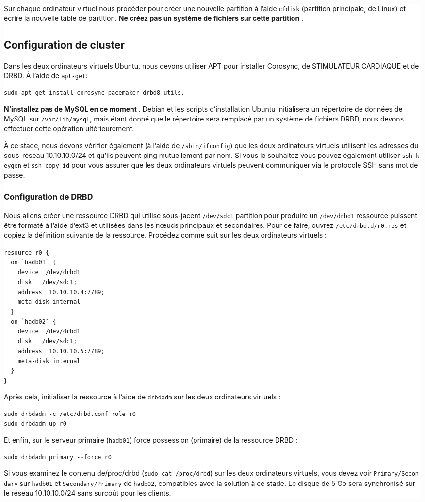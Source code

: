 Sur chaque ordinateur virtuel nous procéder pour créer une nouvelle partition à l’aide `cfdisk` (partition principale, de Linux) et écrire la nouvelle table de partition. **Ne créez pas un système de fichiers sur cette partition** .

## <a name="setting-up-the-cluster"></a>Configuration de cluster

Dans les deux ordinateurs virtuels Ubuntu, nous devons utiliser APT pour installer Corosync, de STIMULATEUR CARDIAQUE et de DRBD. À l’aide de `apt-get`:

    sudo apt-get install corosync pacemaker drbd8-utils.

**N’installez pas de MySQL en ce moment** . Debian et les scripts d’installation Ubuntu initialisera un répertoire de données de MySQL sur `/var/lib/mysql`, mais étant donné que le répertoire sera remplacé par un système de fichiers DRBD, nous devons effectuer cette opération ultérieurement.

À ce stade, nous devons vérifier également (à l’aide de `/sbin/ifconfig`) que les deux ordinateurs virtuels utilisent les adresses du sous-réseau 10.10.10.0/24 et qu’ils peuvent ping mutuellement par nom. Si vous le souhaitez vous pouvez également utiliser `ssh-keygen` et `ssh-copy-id` pour vous assurer que les deux ordinateurs virtuels peuvent communiquer via le protocole SSH sans mot de passe.

### <a name="setting-up-drbd"></a>Configuration de DRBD

Nous allons créer une ressource DRBD qui utilise sous-jacent `/dev/sdc1` partition pour produire un `/dev/drbd1` ressource puissent être formaté à l’aide d’ext3 et utilisées dans les nœuds principaux et secondaires. Pour ce faire, ouvrez `/etc/drbd.d/r0.res` et copiez la définition suivante de la ressource. Procédez comme suit sur les deux ordinateurs virtuels :

    resource r0 {
      on `hadb01` {
        device  /dev/drbd1;
        disk   /dev/sdc1;
        address  10.10.10.4:7789;
        meta-disk internal;
      }
      on `hadb02` {
        device  /dev/drbd1;
        disk   /dev/sdc1;
        address  10.10.10.5:7789;
        meta-disk internal;
      }
    }

Après cela, initialiser la ressource à l’aide de `drbdadm` sur les deux ordinateurs virtuels :

    sudo drbdadm -c /etc/drbd.conf role r0
    sudo drbdadm up r0

Et enfin, sur le serveur primaire (`hadb01`) force possession (primaire) de la ressource DRBD :

    sudo drbdadm primary --force r0

Si vous examinez le contenu de/proc/drbd (`sudo cat /proc/drbd`) sur les deux ordinateurs virtuels, vous devez voir `Primary/Secondary` sur `hadb01` et `Secondary/Primary` de `hadb02`, compatibles avec la solution à ce stade. Le disque de 5 Go sera synchronisé sur le réseau 10.10.10.0/24 sans surcoût pour les clients.
